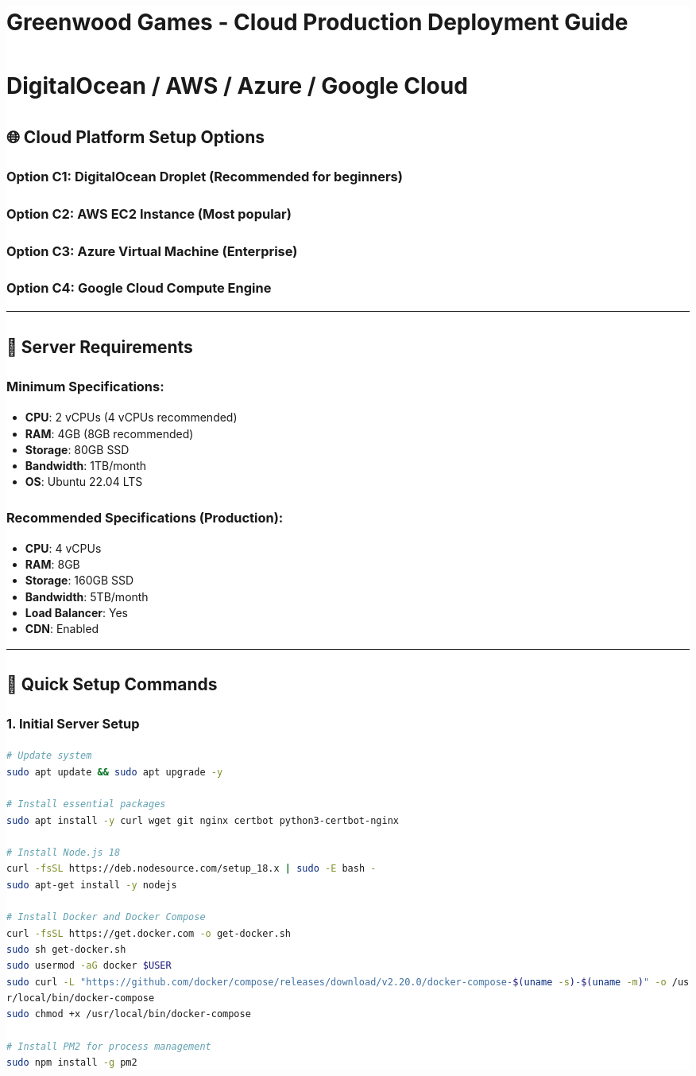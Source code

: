 # Greenwood Games - Cloud Production Deployment Guide
# DigitalOcean / AWS / Azure / Google Cloud

## 🌐 Cloud Platform Setup Options

### Option C1: DigitalOcean Droplet (Recommended for beginners)
### Option C2: AWS EC2 Instance (Most popular)
### Option C3: Azure Virtual Machine (Enterprise)
### Option C4: Google Cloud Compute Engine

---

## 🔧 Server Requirements

### **Minimum Specifications:**
- **CPU**: 2 vCPUs (4 vCPUs recommended)
- **RAM**: 4GB (8GB recommended)
- **Storage**: 80GB SSD
- **Bandwidth**: 1TB/month
- **OS**: Ubuntu 22.04 LTS

### **Recommended Specifications (Production):**
- **CPU**: 4 vCPUs
- **RAM**: 8GB
- **Storage**: 160GB SSD
- **Bandwidth**: 5TB/month
- **Load Balancer**: Yes
- **CDN**: Enabled

---

## 🚀 Quick Setup Commands

### **1. Initial Server Setup**
```bash
# Update system
sudo apt update && sudo apt upgrade -y

# Install essential packages
sudo apt install -y curl wget git nginx certbot python3-certbot-nginx

# Install Node.js 18
curl -fsSL https://deb.nodesource.com/setup_18.x | sudo -E bash -
sudo apt-get install -y nodejs

# Install Docker and Docker Compose
curl -fsSL https://get.docker.com -o get-docker.sh
sudo sh get-docker.sh
sudo usermod -aG docker $USER
sudo curl -L "https://github.com/docker/compose/releases/download/v2.20.0/docker-compose-$(uname -s)-$(uname -m)" -o /usr/local/bin/docker-compose
sudo chmod +x /usr/local/bin/docker-compose

# Install PM2 for process management
sudo npm install -g pm2
```